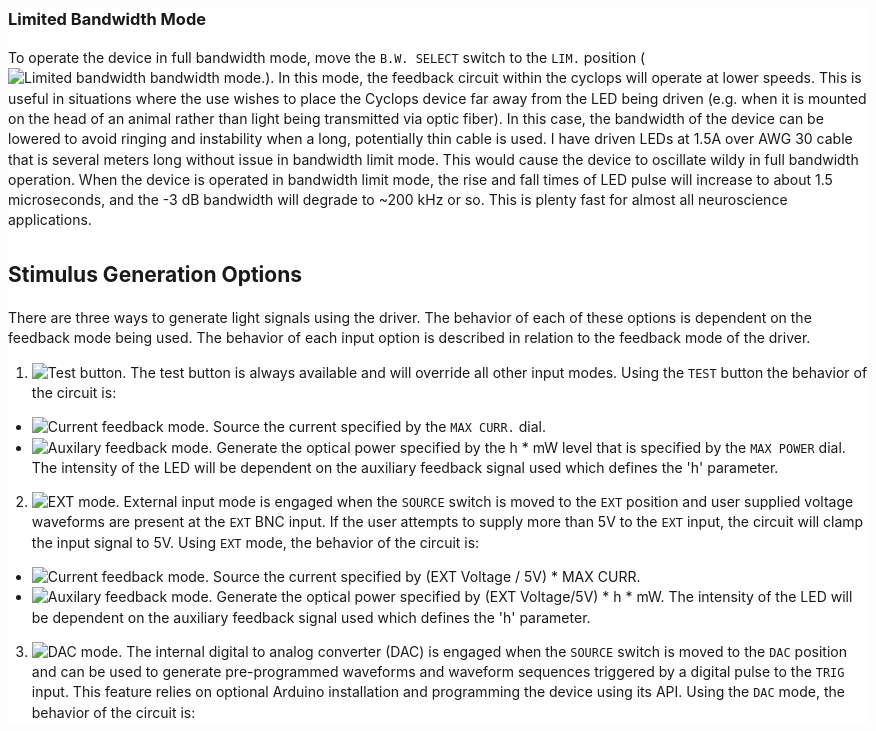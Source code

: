 ### Limited Bandwidth Mode
To operate the device in full bandwidth mode, move the `B.W. SELECT` switch to
the `LIM.` position (![Limited bandwidth bandwidth mode.](./resources/lim_switch_icon.png)).
In this mode, the feedback circuit within the cyclops will operate at lower
speeds. This is useful in situations where the use wishes to place the Cyclops
device far away from the LED being driven (e.g. when it is mounted on the head
of an animal rather than light being transmitted via optic fiber).  In this
case, the bandwidth of the device can be lowered to avoid ringing and
instability when a long, potentially thin cable is used. I have driven LEDs at
1.5A over AWG 30 cable that is several meters long without issue in bandwidth
limit mode. This would cause the device to oscillate wildy in full bandwidth
operation. When the device is operated in bandwidth limit mode, the rise and
fall times of LED pulse will increase to about 1.5 microseconds, and the -3 dB
bandwidth will degrade to ~200 kHz or so. This is plenty fast for almost all
neuroscience applications.

## Stimulus Generation Options

There are three ways to generate light signals using the driver. The
behavior of each of these options is dependent on the feedback mode
being used. The behavior of each input option is described in relation
to the feedback mode of the driver.

1.  ![Test button.](./resources/test_button_icon.png) The test button is
    always available and will override all other input modes. Using the
    `TEST` button the behavior of the circuit is:

-   ![Current feedback mode.](./resources/curr_switch_icon.png) Source
    the current specified by the `MAX CURR.` dial.
-   ![Auxilary feedback mode.](./resources/aux_switch_icon.png) Generate
    the optical power specified by the h \* mW level that is specified
    by the `MAX POWER` dial. The intensity of the LED will be dependent
    on the auxiliary feedback signal used which defines the
    'h' parameter.

2.  ![EXT mode.](./resources/ext_toggle_icon.png) External input mode is
    engaged when the `SOURCE` switch is moved to the `EXT` position and
    user supplied voltage waveforms are present at the `EXT` BNC input.
    If the user attempts to supply more than 5V to the `EXT` input, the
    circuit will clamp the input signal to 5V. Using `EXT` mode, the
    behavior of the circuit is:

-   ![Current feedback mode.](./resources/curr_switch_icon.png) Source
    the current specified by (EXT Voltage / 5V) \* MAX CURR.
-   ![Auxilary feedback mode.](./resources/aux_switch_icon.png) Generate
    the optical power specified by (EXT Voltage/5V) \* h \* mW. The
    intensity of the LED will be dependent on the auxiliary feedback
    signal used which defines the 'h' parameter.

3.  ![DAC mode.](./resources/dac_toggle_icon.png) The internal digital
    to analog converter (DAC) is engaged when the `SOURCE` switch is
    moved to the `DAC` position and can be used to generate
    pre-programmed waveforms and waveform sequences triggered by a
    digital pulse to the `TRIG` input. This feature relies on optional
    Arduino installation and programming the device using its API. Using
    the `DAC` mode, the behavior of the circuit is:
